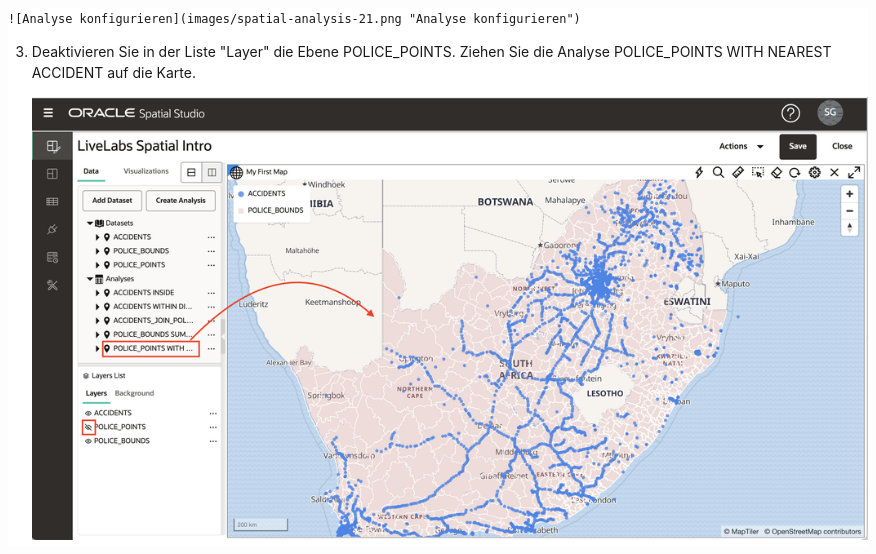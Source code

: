     ![Analyse konfigurieren](images/spatial-analysis-21.png "Analyse konfigurieren")
    
3.  Deaktivieren Sie in der Liste "Layer" die Ebene POLICE\_POINTS. Ziehen Sie die Analyse POLICE\_POINTS WITH NEAREST ACCIDENT auf die Karte.
    
    ![Analyse per Drag-and-Drop auf die Karte ziehen](images/spatial-analysis-22.png "Analyse per Drag-and-Drop auf die Karte ziehen")
    